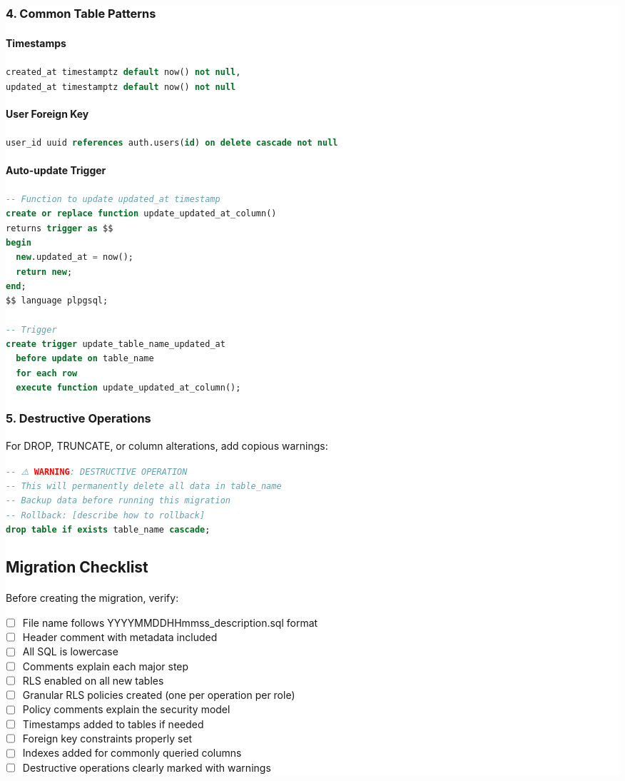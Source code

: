 ### 4. Common Table Patterns

#### Timestamps
```sql
created_at timestamptz default now() not null,
updated_at timestamptz default now() not null
```

#### User Foreign Key
```sql
user_id uuid references auth.users(id) on delete cascade not null
```

#### Auto-update Trigger
```sql
-- Function to update updated_at timestamp
create or replace function update_updated_at_column()
returns trigger as $$
begin
  new.updated_at = now();
  return new;
end;
$$ language plpgsql;

-- Trigger
create trigger update_table_name_updated_at
  before update on table_name
  for each row
  execute function update_updated_at_column();
```

### 5. Destructive Operations

For DROP, TRUNCATE, or column alterations, add copious warnings:
```sql
-- ⚠️ WARNING: DESTRUCTIVE OPERATION
-- This will permanently delete all data in table_name
-- Backup data before running this migration
-- Rollback: [describe how to rollback]
drop table if exists table_name cascade;
```

## Migration Checklist

Before creating the migration, verify:
- [ ] File name follows YYYYMMDDHHmmss_description.sql format
- [ ] Header comment with metadata included
- [ ] All SQL is lowercase
- [ ] Comments explain each major step
- [ ] RLS enabled on all new tables
- [ ] Granular RLS policies created (one per operation per role)
- [ ] Policy comments explain the security model
- [ ] Timestamps added to tables if needed
- [ ] Foreign key constraints properly set
- [ ] Indexes added for commonly queried columns
- [ ] Destructive operations clearly marked with warnings
